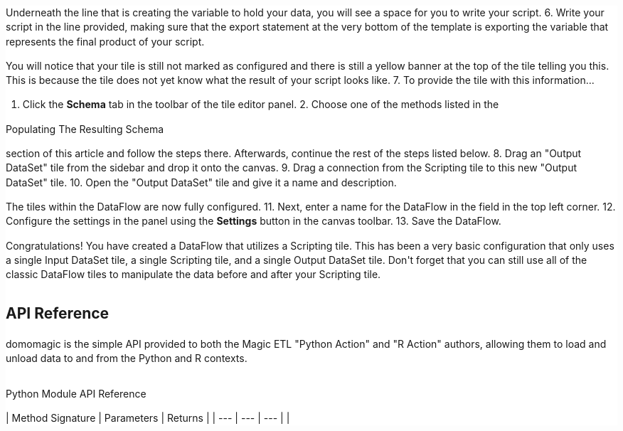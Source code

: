 Underneath the line that is creating the variable to hold your data, you will see a space for you to write your script.
6. Write your script in the line provided, making sure that the export statement at the very bottom of the template is exporting the variable that represents the final product of your script.


 You will notice that your tile is still not marked as configured and there is still a yellow banner at the top of the tile telling you this. This is because the tile does not yet know what the result of your script looks like.
7. To provide the tile with this information...

1. Click the
	 **Schema**
	 tab in the toolbar of the tile editor panel.
	2. Choose one of the methods listed in the

 Populating The Resulting Schema

 section of this article and follow the steps there. Afterwards, continue the rest of the steps listed below.
8. Drag an "Output DataSet" tile from the sidebar and drop it onto the canvas.
9. Drag a connection from the Scripting tile to this new "Output DataSet" tile.
10. Open the "Output DataSet" tile and give it a name and description.


 The tiles within the DataFlow are now fully configured.
11. Next, enter a name for the DataFlow in the field in the top left corner.
12. Configure the settings in the panel using the
 **Settings**
 button in the canvas toolbar.
13. Save the DataFlow.

Congratulations! You have created a DataFlow that utilizes a Scripting tile. This has been a very basic configuration that only uses a single Input DataSet tile, a single Scripting tile, and a single Output DataSet tile. Don't forget that you can still use all of the classic DataFlow tiles to manipulate the data before and after your Scripting tile.


 API Reference
---------------

domomagic is the simple API provided to both the Magic ETL "Python Action" and "R Action" authors, allowing them to load and unload data to and from the Python and R contexts.

##
 Python Module API Reference


|
 Method Signature
  |
 Parameters
  |
 Returns
  |
| --- | --- | --- |
|
